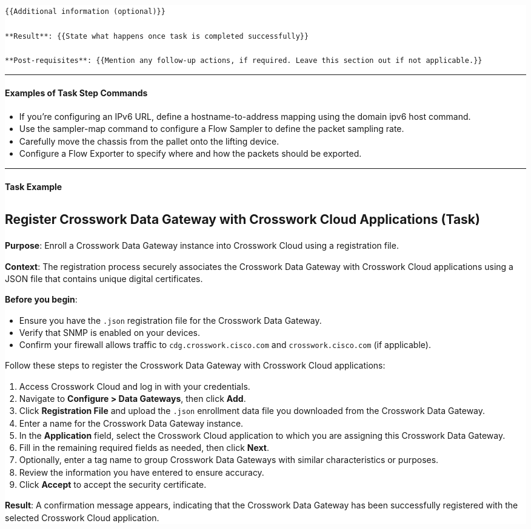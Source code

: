 ```
{{Additional information (optional)}}

**Result**: {{State what happens once task is completed successfully}}

**Post-requisites**: {{Mention any follow-up actions, if required. Leave this section out if not applicable.}}
```

---

#### **Examples of Task Step Commands**
- If you’re configuring an IPv6 URL, define a hostname-to-address mapping using the domain ipv6 host command.
- Use the sampler-map command to configure a Flow Sampler to define the packet sampling rate.
- Carefully move the chassis from the pallet onto the lifting device.
- Configure a Flow Exporter to specify where and how the packets should be exported.

---

#### **Task Example**

## Register Crosswork Data Gateway with Crosswork Cloud Applications **(Task)**

**Purpose**: Enroll a Crosswork Data Gateway instance into Crosswork Cloud using a registration file.

**Context**: The registration process securely associates the Crosswork Data Gateway with Crosswork Cloud applications using a JSON file that contains unique digital certificates.

**Before you begin**:
- Ensure you have the `.json` registration file for the Crosswork Data Gateway.
- Verify that SNMP is enabled on your devices.
- Confirm your firewall allows traffic to `cdg.crosswork.cisco.com` and `crosswork.cisco.com` (if applicable).

Follow these steps to register the Crosswork Data Gateway with Crosswork Cloud applications:
1. Access Crosswork Cloud and log in with your credentials.
2. Navigate to **Configure > Data Gateways**, then click **Add**.
3. Click **Registration File** and upload the `.json` enrollment data file you downloaded from the Crosswork Data Gateway.
4. Enter a name for the Crosswork Data Gateway instance.
5. In the **Application** field, select the Crosswork Cloud application to which you are assigning this Crosswork Data Gateway.
6. Fill in the remaining required fields as needed, then click **Next**.
7. Optionally, enter a tag name to group Crosswork Data Gateways with similar characteristics or purposes.
8. Review the information you have entered to ensure accuracy.
9. Click **Accept** to accept the security certificate.

**Result**: A confirmation message appears, indicating that the Crosswork Data Gateway has been successfully registered with the selected Crosswork Cloud application.
